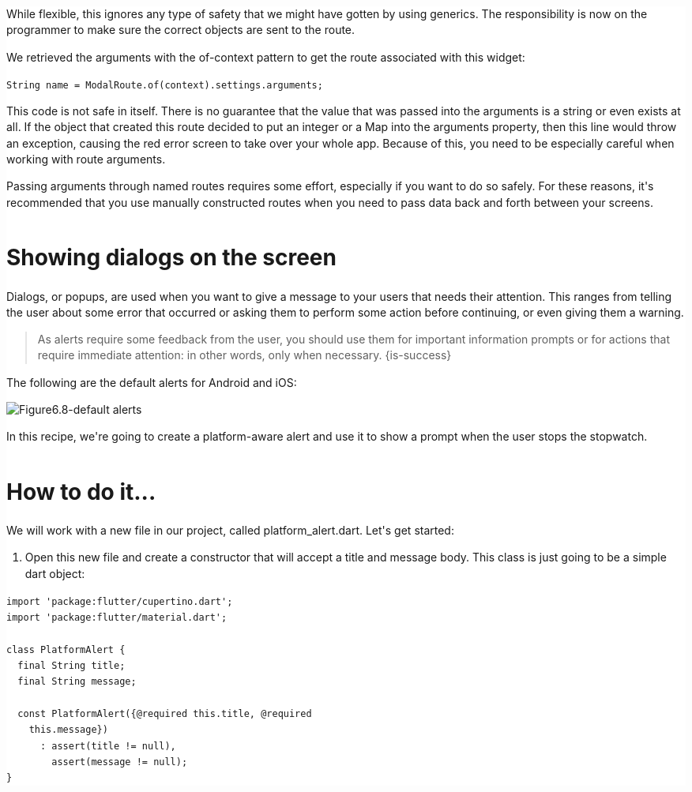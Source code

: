 While flexible, this ignores any type of safety that we might have gotten by using generics. The responsibility is now on the programmer to make sure the correct objects are sent to the route. 

We retrieved the arguments with the of-context pattern to get the route associated with this widget:
```
String name = ModalRoute.of(context).settings.arguments;
```

This code is not safe in itself. There is no guarantee that the value that was passed into the arguments is a string or even exists at all. If the object that created this route decided to put an integer or a Map into the arguments property, then this line would throw an exception, causing the red error screen to take over your whole app. Because of this, you need to be especially careful when working with route arguments.  

Passing arguments through named routes requires some effort, especially if you want to do so safely. For these reasons, it's recommended that you use manually constructed routes when you need to pass data back and forth between your screens. 

# Showing dialogs on the screen

Dialogs, or popups, are used when you want to give a message to your users that needs their attention. This ranges from telling the user about some error that occurred or asking them to perform some action before continuing, or even giving them a warning. 

> As alerts require some feedback from the user, you should use them for important information prompts or for actions that require immediate attention: in other words, only when necessary.
{is-success}

The following are the default alerts for Android and iOS:

![Figure6.8-default alerts ](/flutterCookbook_img/figure6.8-default_alerts.webp)

In this recipe, we're going to create a platform-aware alert and use it to show a prompt when the user stops the stopwatch.

# How to do it...

We will work with a new file in our project, called platform_alert.dart. Let's get started:

1. Open this new file and create a constructor that will accept a title and message body. This class is just going to be a simple dart object:
```
import 'package:flutter/cupertino.dart';
import 'package:flutter/material.dart';

class PlatformAlert {
  final String title;
  final String message;

  const PlatformAlert({@required this.title, @required 
    this.message})
      : assert(title != null),
        assert(message != null);
}
```
